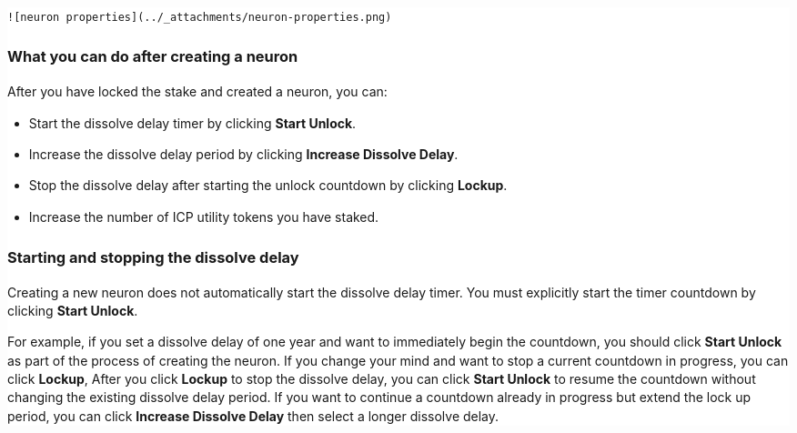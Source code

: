     ![neuron properties](../_attachments/neuron-properties.png)

### What you can do after creating a neuron

After you have locked the stake and created a neuron, you can:

-   Start the dissolve delay timer by clicking **Start Unlock**.

-   Increase the dissolve delay period by clicking **Increase Dissolve Delay**.

-   Stop the dissolve delay after starting the unlock countdown by clicking **Lockup**.

-   Increase the number of ICP utility tokens you have staked.

### Starting and stopping the dissolve delay

Creating a new neuron does not automatically start the dissolve delay timer. You must explicitly start the timer countdown by clicking **Start Unlock**.

For example, if you set a dissolve delay of one year and want to immediately begin the countdown, you should click **Start Unlock** as part of the process of creating the neuron. If you change your mind and want to stop a current countdown in progress, you can click **Lockup**, After you click **Lockup** to stop the dissolve delay, you can click **Start Unlock** to resume the countdown without changing the existing dissolve delay period. If you want to continue a countdown already in progress but extend the lock up period, you can click **Increase Dissolve Delay** then select a longer dissolve delay.
